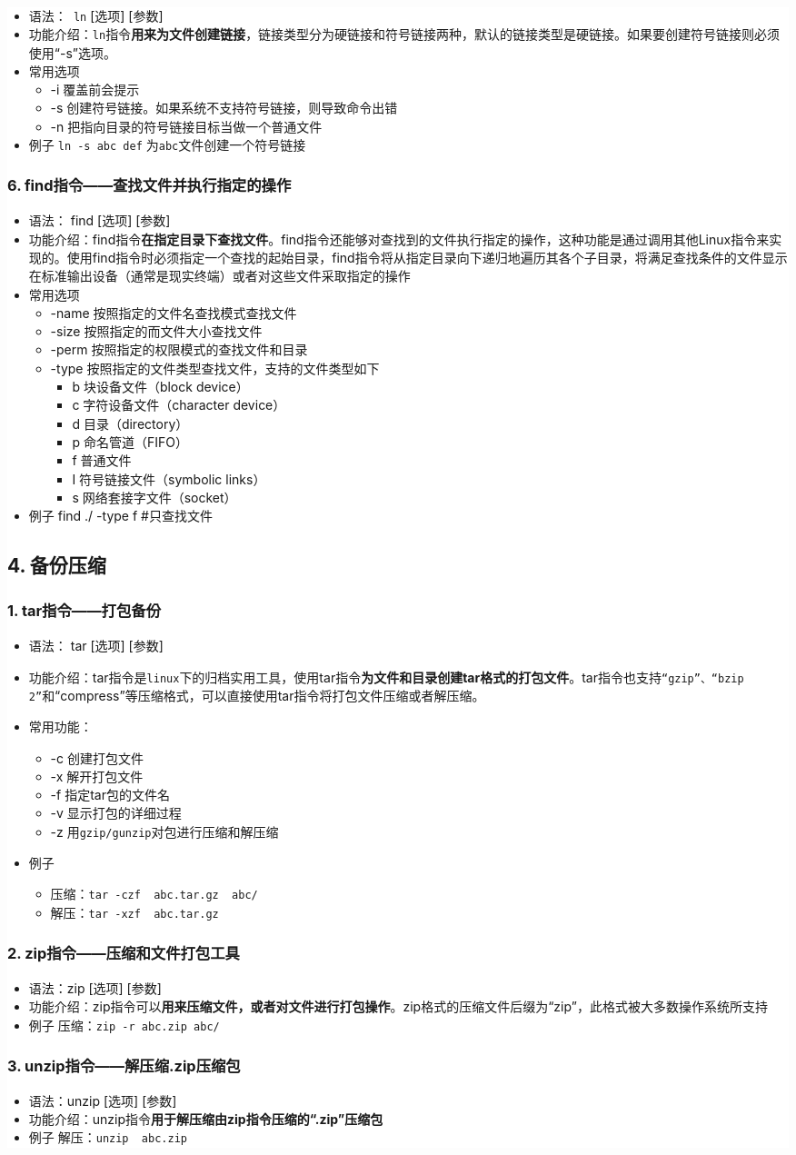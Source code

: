 + 语法：` ln` [选项] [参数]
+ 功能介绍：`ln`指令**用来为文件创建链接**，链接类型分为硬链接和符号链接两种，默认的链接类型是硬链接。如果要创建符号链接则必须使用“-s”选项。
+ 常用选项
  + -i		覆盖前会提示
  + -s       创建符号链接。如果系统不支持符号链接，则导致命令出错
  + -n      把指向目录的符号链接目标当做一个普通文件
+ 例子 ` ln -s abc def `     为`abc`文件创建一个符号链接

### 6. find指令——查找文件并执行指定的操作

+ 语法： find [选项] [参数]
+ 功能介绍：find指令**在指定目录下查找文件**。find指令还能够对查找到的文件执行指定的操作，这种功能是通过调用其他Linux指令来实现的。使用find指令时必须指定一个查找的起始目录，find指令将从指定目录向下递归地遍历其各个子目录，将满足查找条件的文件显示在标准输出设备（通常是现实终端）或者对这些文件采取指定的操作
+ 常用选项
  + -name		按照指定的文件名查找模式查找文件
  + -size           按照指定的而文件大小查找文件
  + -perm        按照指定的权限模式的查找文件和目录
  + -type          按照指定的文件类型查找文件，支持的文件类型如下
    + b 	块设备文件（block device）
    + c     字符设备文件（character device）
    + d     目录（directory）
    + p     命名管道（FIFO）
    + f      普通文件
    + I       符号链接文件（symbolic links）
    + s      网络套接字文件（socket）
+ 例子   find ./ -type f      #只查找文件

## 4. 备份压缩

 ### 1. tar指令——打包备份

+ 语法： tar  [选项] [参数]
+ 功能介绍：tar指令是`linux`下的归档实用工具，使用tar指令**为文件和目录创建tar格式的打包文件**。tar指令也支持`“gzip”、“bzip2”`和“compress”等压缩格式，可以直接使用tar指令将打包文件压缩或者解压缩。

+ 常用功能：
  + -c 		创建打包文件
  + -x         解开打包文件
  + -f         指定tar包的文件名
  + -v        显示打包的详细过程
  + -z        用`gzip/gunzip`对包进行压缩和解压缩

+ 例子
  + 压缩：`tar -czf  abc.tar.gz  abc/`
  + 解压：`tar -xzf  abc.tar.gz`

### 2. zip指令——压缩和文件打包工具

+ 语法：zip [选项] [参数]
+ 功能介绍：zip指令可以**用来压缩文件，或者对文件进行打包操作**。zip格式的压缩文件后缀为“zip”，此格式被大多数操作系统所支持
+ 例子	压缩：`zip -r abc.zip abc/`

### 3. unzip指令——解压缩.zip压缩包

+ 语法：unzip [选项] [参数]
+ 功能介绍：unzip指令**用于解压缩由zip指令压缩的“.zip”压缩包**
+ 例子    解压：`unzip  abc.zip`


